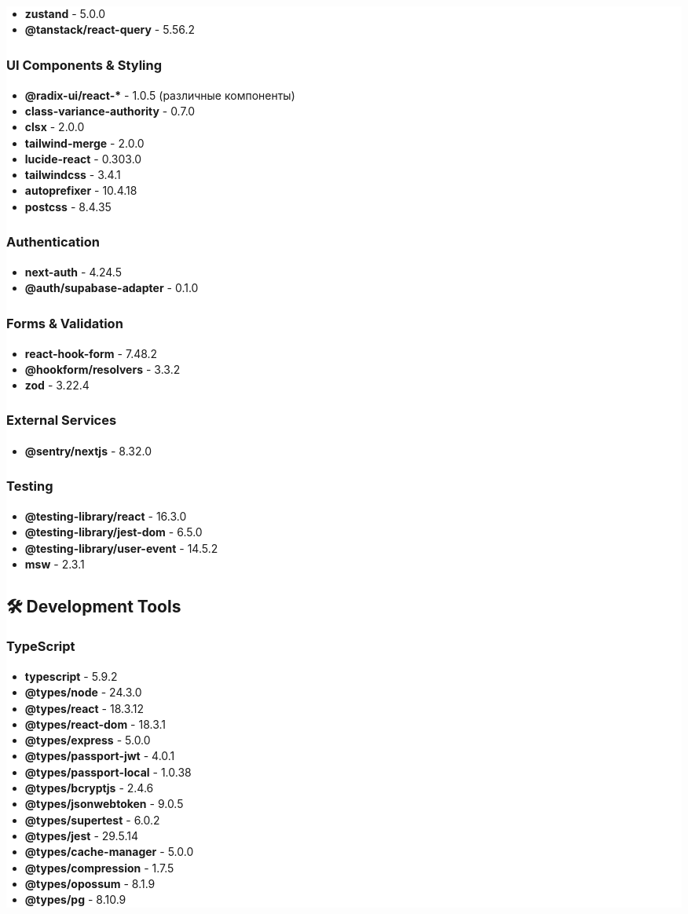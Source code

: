 - **zustand** - 5.0.0
- **@tanstack/react-query** - 5.56.2

### UI Components & Styling

- **@radix-ui/react-\*** - 1.0.5 (различные компоненты)
- **class-variance-authority** - 0.7.0
- **clsx** - 2.0.0
- **tailwind-merge** - 2.0.0
- **lucide-react** - 0.303.0
- **tailwindcss** - 3.4.1
- **autoprefixer** - 10.4.18
- **postcss** - 8.4.35

### Authentication

- **next-auth** - 4.24.5
- **@auth/supabase-adapter** - 0.1.0

### Forms & Validation

- **react-hook-form** - 7.48.2
- **@hookform/resolvers** - 3.3.2
- **zod** - 3.22.4

### External Services

- **@sentry/nextjs** - 8.32.0

### Testing

- **@testing-library/react** - 16.3.0
- **@testing-library/jest-dom** - 6.5.0
- **@testing-library/user-event** - 14.5.2
- **msw** - 2.3.1

## 🛠️ Development Tools

### TypeScript

- **typescript** - 5.9.2
- **@types/node** - 24.3.0
- **@types/react** - 18.3.12
- **@types/react-dom** - 18.3.1
- **@types/express** - 5.0.0
- **@types/passport-jwt** - 4.0.1
- **@types/passport-local** - 1.0.38
- **@types/bcryptjs** - 2.4.6
- **@types/jsonwebtoken** - 9.0.5
- **@types/supertest** - 6.0.2
- **@types/jest** - 29.5.14
- **@types/cache-manager** - 5.0.0
- **@types/compression** - 1.7.5
- **@types/opossum** - 8.1.9
- **@types/pg** - 8.10.9
